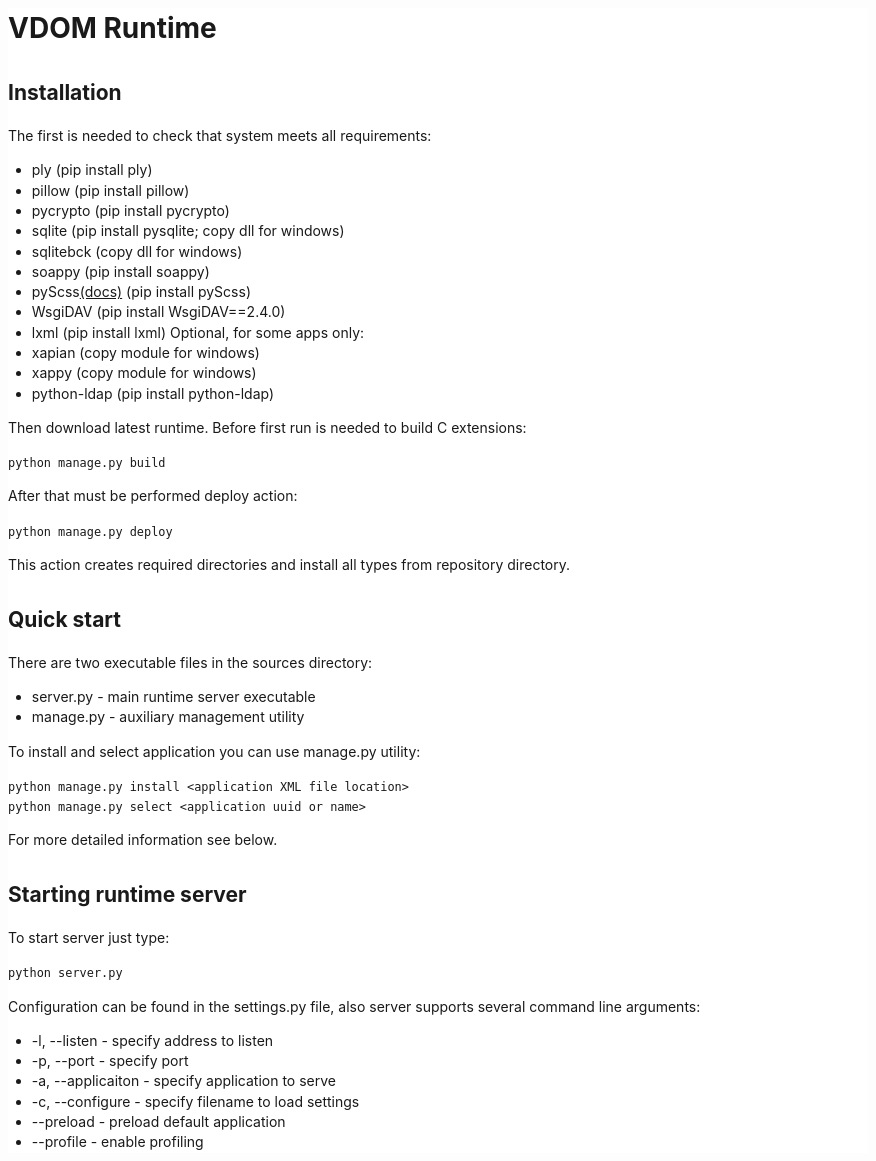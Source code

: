 # VDOM Runtime

## Installation

The first is needed to check that system meets all requirements:

* ply (pip install ply)
* pillow (pip install pillow)
* pycrypto (pip install pycrypto)
* sqlite (pip install pysqlite; copy dll for windows)
* sqlitebck (copy dll for windows)
* soappy (pip install soappy)
* pyScss[(docs)](https://pyscss.readthedocs.io/en/latest/index.html) (pip install pyScss) 
* WsgiDAV (pip install WsgiDAV==2.4.0)
* lxml (pip install lxml)
Optional, for some apps only:
* xapian (copy module for windows)
* xappy (copy module for windows)
* python-ldap (pip install python-ldap)

Then download latest runtime. Before first run is needed to build C extensions:

    python manage.py build

After that must be performed deploy action:

    python manage.py deploy

This action creates required directories and install all types from repository directory.

## Quick start

There are two executable files in the sources directory:

* server.py - main runtime server executable
* manage.py - auxiliary management utility

To install and select application you can use manage.py utility:

    python manage.py install <application XML file location>
    python manage.py select <application uuid or name>

For more detailed information see below.

## Starting runtime server

To start server just type:

    python server.py

Configuration can be found in the settings.py file, also server supports several command line arguments:

* -l, --listen - specify address to listen
* -p, --port - specify port
* -a, --applicaiton - specify application to serve
* -c, --configure - specify filename to load settings
* --preload - preload default application
* --profile - enable profiling
